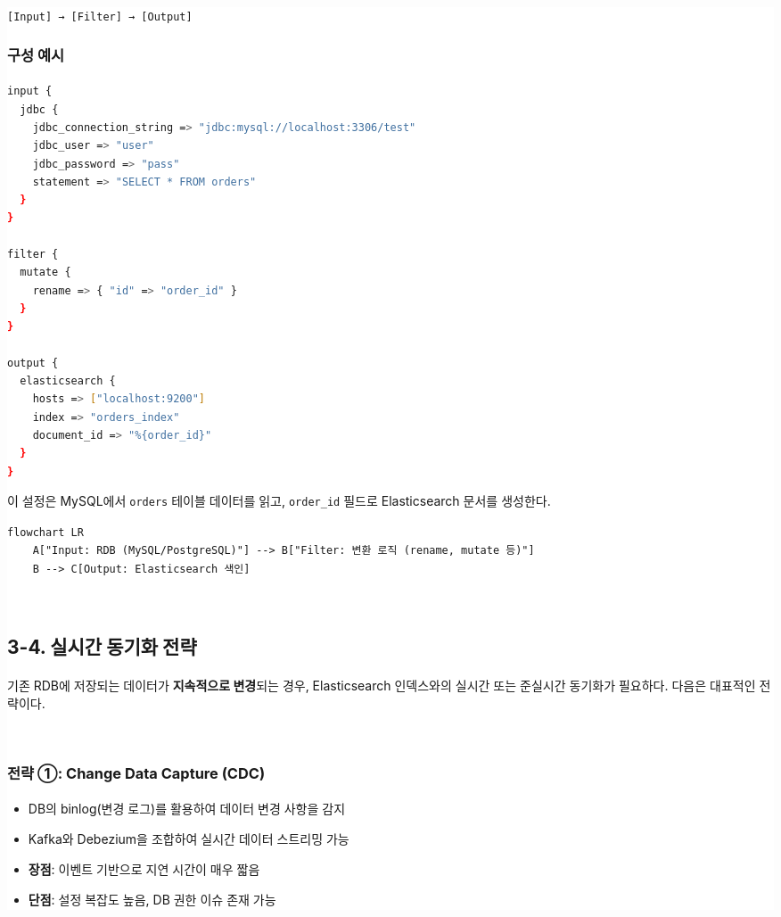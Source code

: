 ```plaintext
[Input] → [Filter] → [Output]
```

### 구성 예시

```bash
input {
  jdbc {
    jdbc_connection_string => "jdbc:mysql://localhost:3306/test"
    jdbc_user => "user"
    jdbc_password => "pass"
    statement => "SELECT * FROM orders"
  }
}

filter {
  mutate {
    rename => { "id" => "order_id" }
  }
}

output {
  elasticsearch {
    hosts => ["localhost:9200"]
    index => "orders_index"
    document_id => "%{order_id}"
  }
}
```

이 설정은 MySQL에서 `orders` 테이블 데이터를 읽고, `order_id` 필드로 Elasticsearch 문서를 생성한다.

```mermaid
flowchart LR
    A["Input: RDB (MySQL/PostgreSQL)"] --> B["Filter: 변환 로직 (rename, mutate 등)"]
    B --> C[Output: Elasticsearch 색인]
```

<br>

3-4\. 실시간 동기화 전략
----------------

기존 RDB에 저장되는 데이터가 **지속적으로 변경**되는 경우, Elasticsearch 인덱스와의 실시간 또는 준실시간 동기화가 필요하다. 다음은 대표적인 전략이다.

<br>

### 전략 ①: Change Data Capture (CDC)

*   DB의 binlog(변경 로그)를 활용하여 데이터 변경 사항을 감지
    
*   Kafka와 Debezium을 조합하여 실시간 데이터 스트리밍 가능
    
*   **장점**: 이벤트 기반으로 지연 시간이 매우 짧음
    
*   **단점**: 설정 복잡도 높음, DB 권한 이슈 존재 가능
    